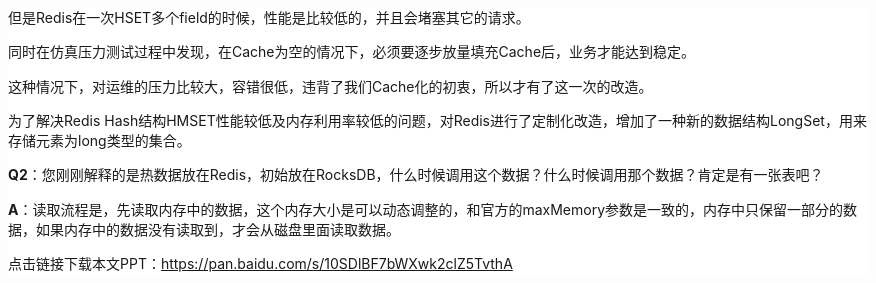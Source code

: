  

但是Redis在一次HSET多个field的时候，性能是比较低的，并且会堵塞其它的请求。

 

同时在仿真压力测试过程中发现，在Cache为空的情况下，必须要逐步放量填充Cache后，业务才能达到稳定。

 

这种情况下，对运维的压力比较大，容错很低，违背了我们Cache化的初衷，所以才有了这一次的改造。

 

为了解决Redis Hash结构HMSET性能较低及内存利用率较低的问题，对Redis进行了定制化改造，增加了一种新的数据结构LongSet，用来存储元素为long类型的集合。

 

**Q2**：您刚刚解释的是热数据放在Redis，初始放在RocksDB，什么时候调用这个数据？什么时候调用那个数据？肯定是有一张表吧？

 

**A**：读取流程是，先读取内存中的数据，这个内存大小是可以动态调整的，和官方的maxMemory参数是一致的，内存中只保留一部分的数据，如果内存中的数据没有读取到，才会从磁盘里面读取数据。

点击链接下载本文PPT：https://pan.baidu.com/s/10SDlBF7bWXwk2clZ5TvthA